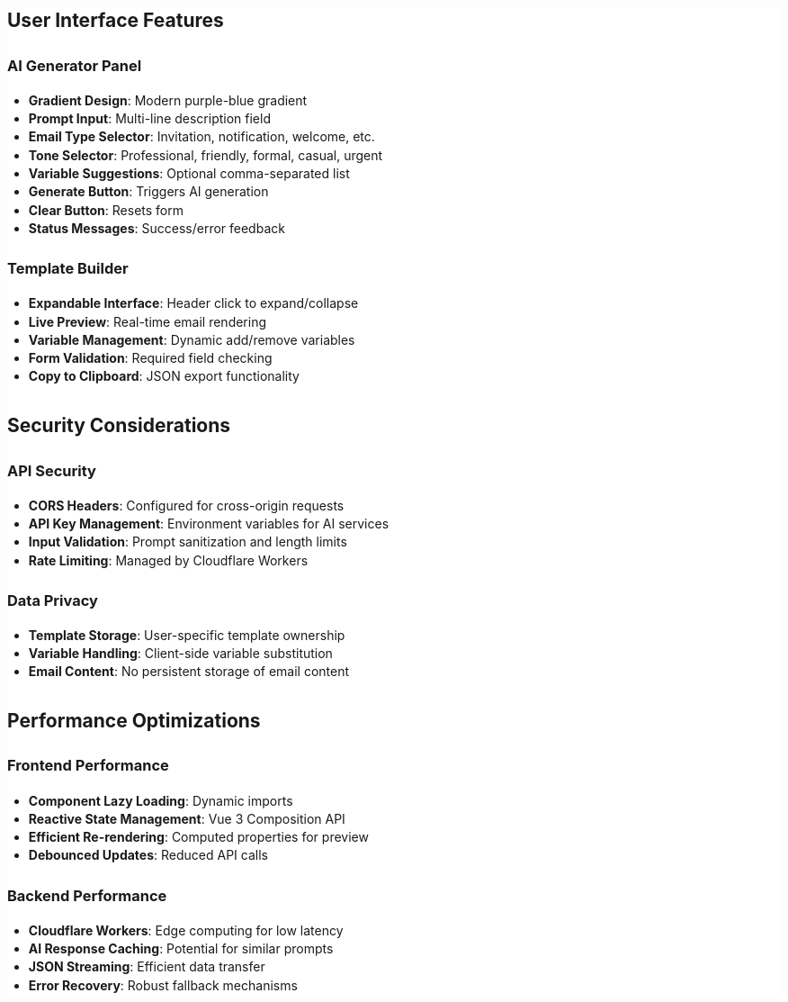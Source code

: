 ## User Interface Features

### AI Generator Panel

- **Gradient Design**: Modern purple-blue gradient
- **Prompt Input**: Multi-line description field
- **Email Type Selector**: Invitation, notification, welcome, etc.
- **Tone Selector**: Professional, friendly, formal, casual, urgent
- **Variable Suggestions**: Optional comma-separated list
- **Generate Button**: Triggers AI generation
- **Clear Button**: Resets form
- **Status Messages**: Success/error feedback

### Template Builder

- **Expandable Interface**: Header click to expand/collapse
- **Live Preview**: Real-time email rendering
- **Variable Management**: Dynamic add/remove variables
- **Form Validation**: Required field checking
- **Copy to Clipboard**: JSON export functionality

## Security Considerations

### API Security

- **CORS Headers**: Configured for cross-origin requests
- **API Key Management**: Environment variables for AI services
- **Input Validation**: Prompt sanitization and length limits
- **Rate Limiting**: Managed by Cloudflare Workers

### Data Privacy

- **Template Storage**: User-specific template ownership
- **Variable Handling**: Client-side variable substitution
- **Email Content**: No persistent storage of email content

## Performance Optimizations

### Frontend Performance

- **Component Lazy Loading**: Dynamic imports
- **Reactive State Management**: Vue 3 Composition API
- **Efficient Re-rendering**: Computed properties for preview
- **Debounced Updates**: Reduced API calls

### Backend Performance

- **Cloudflare Workers**: Edge computing for low latency
- **AI Response Caching**: Potential for similar prompts
- **JSON Streaming**: Efficient data transfer
- **Error Recovery**: Robust fallback mechanisms
